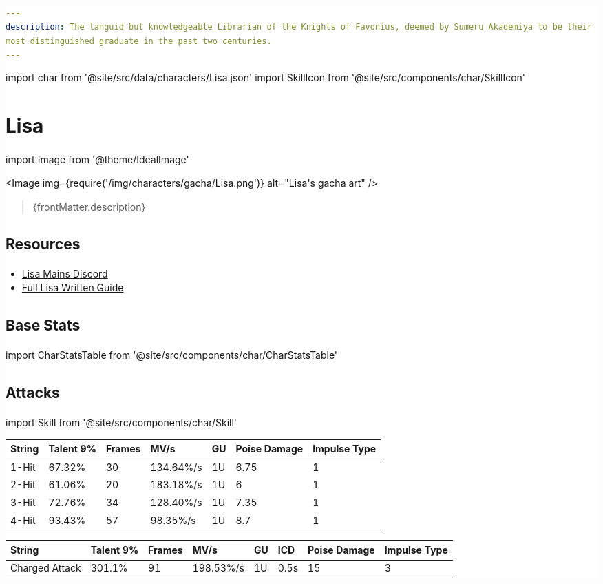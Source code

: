 ```yaml
---
description: The languid but knowledgeable Librarian of the Knights of Favonius, deemed by Sumeru Akademiya to be their most distinguished graduate in the past two centuries.
---
```


import char from '@site/src/data/characters/Lisa.json'
import SkillIcon from '@site/src/components/char/SkillIcon'

# Lisa

import Image from '@theme/IdealImage'

<Image img={require('/img/characters/gacha/Lisa.png')} alt="Lisa's gacha art" />
<blockquote>{frontMatter.description}</blockquote>

## Resources

* [Lisa Mains Discord](https://discord.gg/5SYy4MPPCt)
* [Full Lisa Written Guide](https://keqingmains.com/lisa/)

## Base Stats

import CharStatsTable from '@site/src/components/char/CharStatsTable'

<CharStatsTable char={char} />

## Attacks

import Skill from '@site/src/components/char/Skill'

<Tabs queryString="ability">
<TabItem value='na' label='Normal Attacks'>
<SkillIcon char={char} skill='na' />
<div class='talent-columns'>
<Skill char={char} skill='na' sectionFilter='Normal Attack' />

| String | Talent 9% | Frames | MV/s      | GU  | Poise Damage | Impulse Type |
| :----- | :-------- | :----- | :-------- | :-- | :----------- | :----------- |
| 1-Hit  | 67.32%    | 30     | 134.64%/s | 1U  | 6.75         | 1            |
| 2-Hit  | 61.06%    | 20     | 183.18%/s | 1U  | 6            | 1            |
| 3-Hit  | 72.76%    | 34     | 128.40%/s | 1U  | 7.35         | 1            |
| 4-Hit  | 93.43%    | 57     | 98.35%/s  | 1U  | 8.7          | 1            |

</div>
<div class='talent-columns'>
<Skill char={char} skill='na' sectionFilter='Charged Attack' />

| String         | Talent 9% | Frames | MV/s      | GU  | ICD  | Poise Damage | Impulse Type |
| :------------- | :-------- | :----- | :-------- | :-- | :--- | :----------- | :----------- |
| Charged Attack | 301.1%    | 91     | 198.53%/s | 1U  | 0.5s | 15           | 3            |
